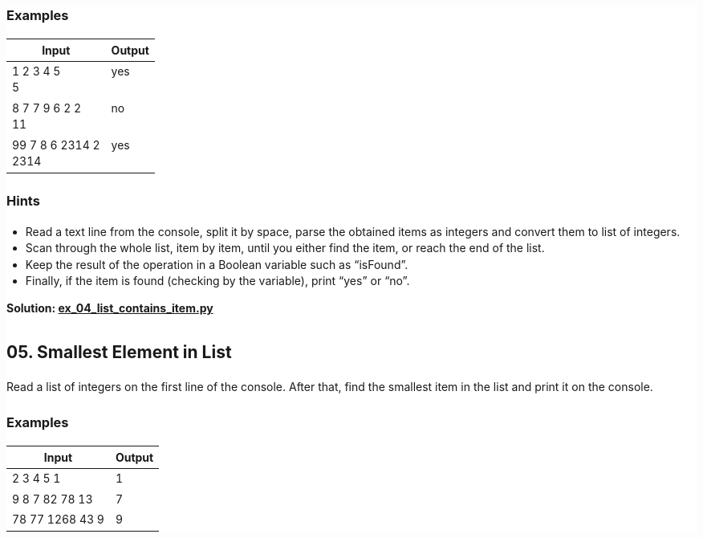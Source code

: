 ### Examples

<table>
<thead>
<tr>
<th>Input</th>
<th>Output</th>
</tr>
</thead>
<tbody>
<tr>
<td>1 2 3 4 5<br>5</td>
<td>yes</td>
</tr>
<tr>
<td>8 7 7 9 6 2 2<br>11</td>
<td>no</td>
</tr>
<tr>
<td>99 7 8 6 2314 2<br>2314</td>
<td>yes</td>
</tr>
</tbody>
</table>

### Hints

- Read a text line from the console, split it by space, parse the obtained items as integers and convert them to list of integers.
- Scan through the whole list, item by item, until you either find the item, or reach the end of the list.
- Keep the result of the operation in a Boolean variable such as “isFound”.
- Finally, if the item is found (checking by the variable), print “yes” or “no”.

<p><b>Solution: <a href="./ex_04_list_contains_item.py">ex_04_list_contains_item.py</a></b></p>

## 05. Smallest Element in List

Read a list of integers on the first line of the console. After that, find the smallest item in the list and print it on the console.

### Examples

<table>
<thead>
<tr>
<th>Input</th>
<th>Output</th>
</tr>
</thead>
<tbody>
<tr>
<td> 2 3 4 5 1</td>
<td>1</td>
</tr>
<tr>
<td>9 8 7 82 78 13</td>
<td>7</td>
</tr>
<tr>
<td>78 77 1268 43 9</td>
<td>9</td>
</tr>
</tbody>